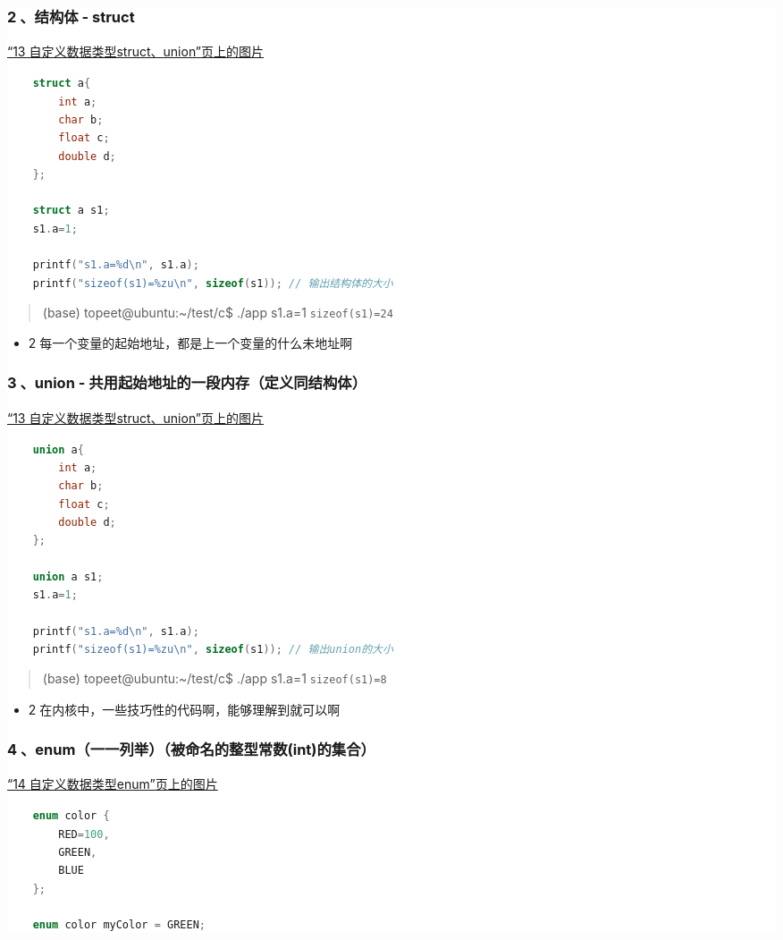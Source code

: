 
### 2 、结构体 - struct
[“13 自定义数据类型struct、union”页上的图片](onenote:#13%20自定义数据类型struct、union&section-id={2C7898E3-CF4E-4DD6-BB38-515BCA6A7286}&page-id={7B6E5E10-84A3-42FE-9A7B-F5CC9B56592C}&object-id={7C3D0F36-EA3C-4DC8-9C44-A300DD6BE64B}&18&base-path=https://d.docs.live.net/52d4b76bb0ffcf51/Documents/\(RK3568\)Linux驱动开发/嵌入式C语言/嵌入式C语言.one)

```c
    struct a{
        int a;
        char b;
        float c;
        double d;
    };

    struct a s1;
    s1.a=1;

    printf("s1.a=%d\n", s1.a);
    printf("sizeof(s1)=%zu\n", sizeof(s1)); // 输出结构体的大小
```
> (base) topeet@ubuntu:~/test/c$ ./app
s1.a=1
`sizeof(s1)=24`

- 2 每一个变量的起始地址，都是上一个变量的什么未地址啊


### 3 、union - 共用起始地址的一段内存（定义同结构体）
[“13 自定义数据类型struct、union”页上的图片](onenote:#13%20自定义数据类型struct、union&section-id={2C7898E3-CF4E-4DD6-BB38-515BCA6A7286}&page-id={7B6E5E10-84A3-42FE-9A7B-F5CC9B56592C}&object-id={7C3D0F36-EA3C-4DC8-9C44-A300DD6BE64B}&7D&base-path=https://d.docs.live.net/52d4b76bb0ffcf51/Documents/\(RK3568\)Linux驱动开发/嵌入式C语言/嵌入式C语言.one)
```c
    union a{
        int a;
        char b;
        float c;
        double d;
    };

    union a s1;
    s1.a=1;

    printf("s1.a=%d\n", s1.a);
    printf("sizeof(s1)=%zu\n", sizeof(s1)); // 输出union的大小
```
> (base) topeet@ubuntu:~/test/c$ ./app
s1.a=1
`sizeof(s1)=8`
- 2 在内核中，一些技巧性的代码啊，能够理解到就可以啊


### 4 、enum（一一列举）（被命名的整型常数(int)的集合）
[“14 自定义数据类型enum”页上的图片](onenote:#14%20自定义数据类型enum&section-id={2C7898E3-CF4E-4DD6-BB38-515BCA6A7286}&page-id={FFAB0191-DA96-48D3-816A-4F61E263365F}&object-id={A3E883FE-0E76-436C-877A-15DAA4E8C17C}&29&base-path=https://d.docs.live.net/52d4b76bb0ffcf51/Documents/\(RK3568\)Linux驱动开发/嵌入式C语言/嵌入式C语言.one)
```c
    enum color {
        RED=100,
        GREEN,
        BLUE
    };

    enum color myColor = GREEN;

```